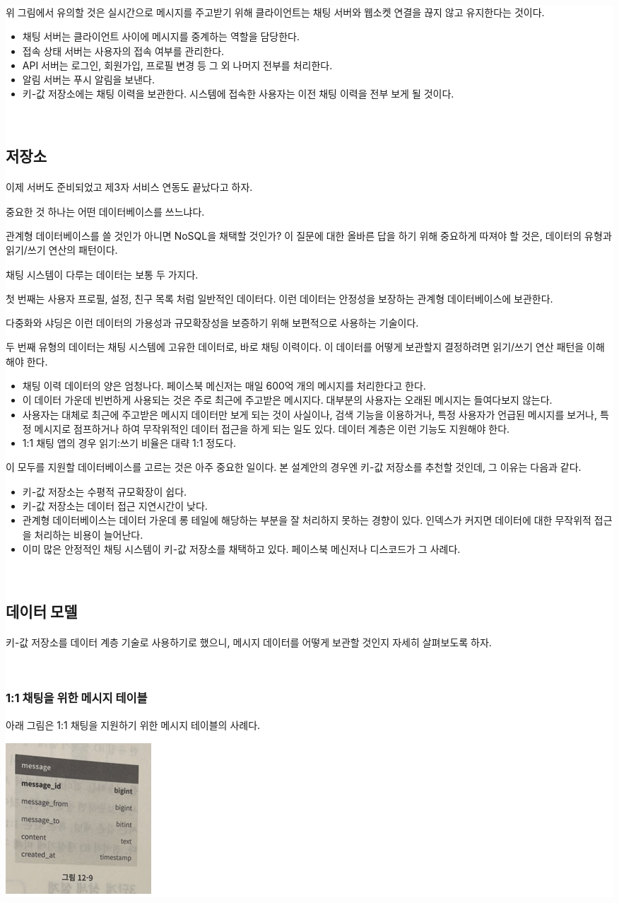 위 그림에서 유의할 것은 실시간으로 메시지를 주고받기 위해 클라이언트는 채팅 서버와 웹소켓 연결을 끊지 않고 유지한다는 것이다.

- 채팅 서버는 클라이언트 사이에 메시지를 중계하는 역할을 담당한다.
- 접속 상태 서버는 사용자의 접속 여부를 관리한다.
- API 서버는 로그인, 회원가입, 프로필 변경 등 그 외 나머지 전부를 처리한다.
- 알림 서버는 푸시 알림을 보낸다.
- 키-값 저장소에는 채팅 이력을 보관한다. 시스템에 접속한 사용자는 이전 채팅 이력을 전부 보게 될 것이다.

<br>

## 저장소
이제 서버도 준비되었고 제3자 서비스 연동도 끝났다고 하자.

중요한 것 하나는 어떤 데이터베이스를 쓰느냐다.

관계형 데이터베이스를 쓸 것인가 아니면 NoSQL을 채택할 것인가? 이 질문에 대한 올바른 답을 하기 위해 중요하게 따져야 할 것은, 데이터의 유형과 읽기/쓰기 연산의 패턴이다.

채팅 시스템이 다루는 데이터는 보통 두 가지다.

첫 번째는 사용자 프로필, 설정, 친구 목록 처럼 일반적인 데이터다. 이런 데이터는 안정성을 보장하는 관계형 데이터베이스에 보관한다.

다중화와 샤딩은 이런 데이터의 가용성과 규모확장성을 보증하기 위해 보편적으로 사용하는 기술이다.

두 번째 유형의 데이터는 채팅 시스템에 고유한 데이터로, 바로 채팅 이력이다. 이 데이터를 어떻게 보관할지 결정하려면 읽기/쓰기 연산 패턴을 이해해야 한다.

- 채팅 이력 데이터의 양은 엄청나다. 페이스북 메신저는 매일 600억 개의 메시지를 처리한다고 한다.
- 이 데이터 가운데 빈번하게 사용되는 것은 주로 최근에 주고받은 메시지다. 대부분의 사용자는 오래된 메시지는 들여다보지 않는다.
- 사용자는 대체로 최근에 주고받은 메시지 데이터만 보게 되는 것이 사실이나, 검색 기능을 이용하거나, 특정 사용자가 언급된 메시지를 보거나, 특정 메시지로 점프하거나 하여 무작위적인 데이터 접근을 하게 되는 일도 있다. 데이터 계층은 이런 기능도 지원해야 한다.
- 1:1 채팅 앱의 경우 읽기:쓰기 비율은 대략 1:1 정도다.

이 모두를 지원할 데이터베이스를 고르는 것은 아주 중요한 일이다. 본 설계안의 경우엔 키-값 저장소를 추천할 것인데, 그 이유는 다음과 같다.

- 키-값 저장소는 수평적 규모확장이 쉽다.
- 키-값 저장소는 데이터 접근 지연시간이 낮다.
- 관계형 데이터베이스는 데이터 가운데 롱 테일에 해당하는 부분을 잘 처리하지 못하는 경향이 있다. 인덱스가 커지면 데이터에 대한 무작위적 접근을 처리하는 비용이 늘어난다.
- 이미 많은 안정적인 채팅 시스템이 키-값 저장소를 채택하고 있다. 페이스북 메신저나 디스코드가 그 사례다.

<br>

## 데이터 모델
키-값 저장소를 데이터 계층 기술로 사용하기로 했으니, 메시지 데이터를 어떻게 보관할 것인지 자세히 살펴보도록 하자.

<br>

### 1:1 채팅을 위한 메시지 테이블
아래 그림은 1:1 채팅을 지원하기 위한 메시지 테이블의 사례다.

![img_7.png](images/12장/img_7.png)

